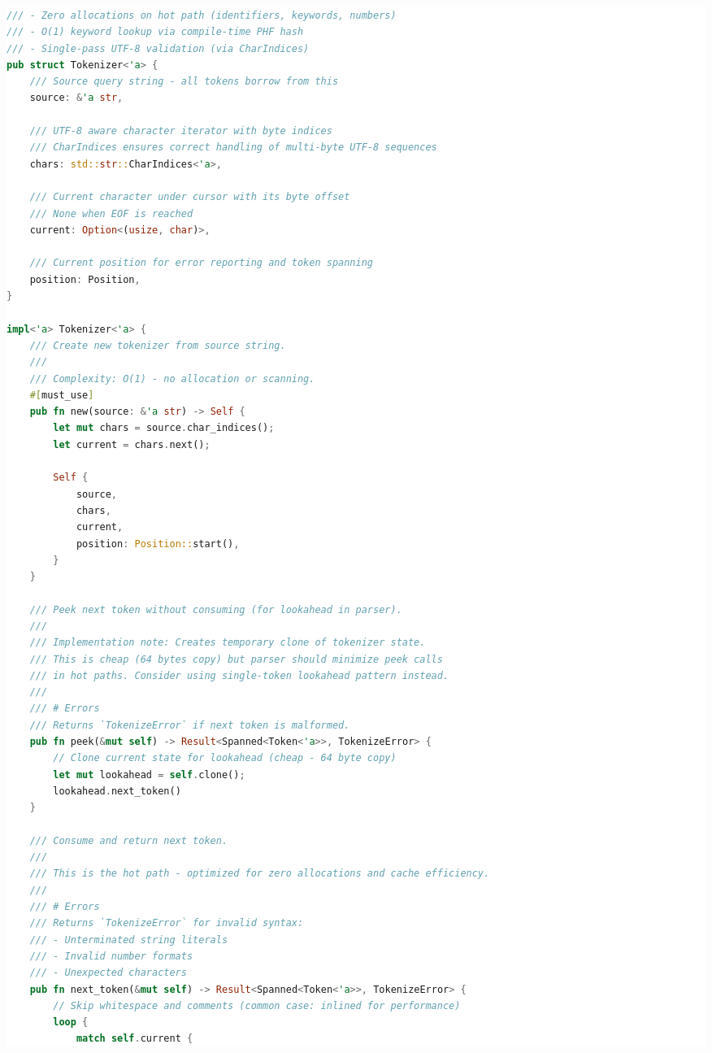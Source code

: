```rust
/// - Zero allocations on hot path (identifiers, keywords, numbers)
/// - O(1) keyword lookup via compile-time PHF hash
/// - Single-pass UTF-8 validation (via CharIndices)
pub struct Tokenizer<'a> {
    /// Source query string - all tokens borrow from this
    source: &'a str,

    /// UTF-8 aware character iterator with byte indices
    /// CharIndices ensures correct handling of multi-byte UTF-8 sequences
    chars: std::str::CharIndices<'a>,

    /// Current character under cursor with its byte offset
    /// None when EOF is reached
    current: Option<(usize, char)>,

    /// Current position for error reporting and token spanning
    position: Position,
}

impl<'a> Tokenizer<'a> {
    /// Create new tokenizer from source string.
    ///
    /// Complexity: O(1) - no allocation or scanning.
    #[must_use]
    pub fn new(source: &'a str) -> Self {
        let mut chars = source.char_indices();
        let current = chars.next();

        Self {
            source,
            chars,
            current,
            position: Position::start(),
        }
    }

    /// Peek next token without consuming (for lookahead in parser).
    ///
    /// Implementation note: Creates temporary clone of tokenizer state.
    /// This is cheap (64 bytes copy) but parser should minimize peek calls
    /// in hot paths. Consider using single-token lookahead pattern instead.
    ///
    /// # Errors
    /// Returns `TokenizeError` if next token is malformed.
    pub fn peek(&mut self) -> Result<Spanned<Token<'a>>, TokenizeError> {
        // Clone current state for lookahead (cheap - 64 byte copy)
        let mut lookahead = self.clone();
        lookahead.next_token()
    }

    /// Consume and return next token.
    ///
    /// This is the hot path - optimized for zero allocations and cache efficiency.
    ///
    /// # Errors
    /// Returns `TokenizeError` for invalid syntax:
    /// - Unterminated string literals
    /// - Invalid number formats
    /// - Unexpected characters
    pub fn next_token(&mut self) -> Result<Spanned<Token<'a>>, TokenizeError> {
        // Skip whitespace and comments (common case: inlined for performance)
        loop {
            match self.current {
```